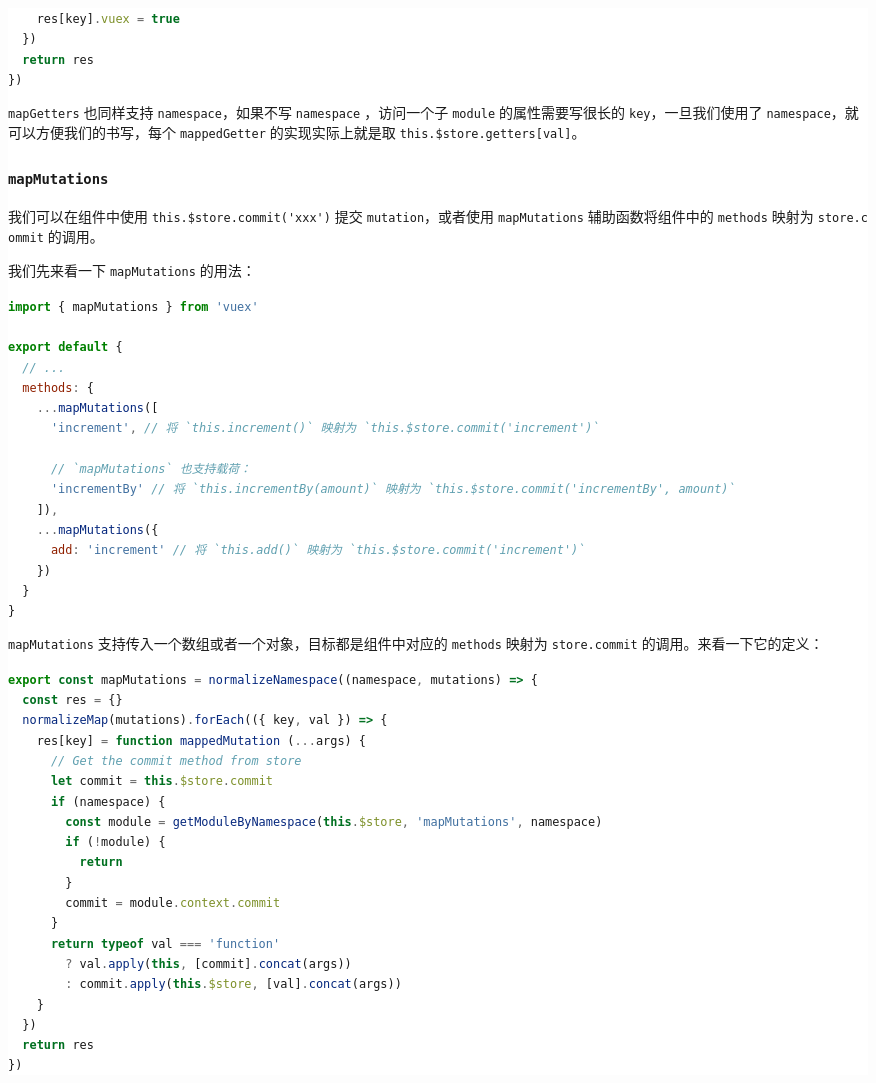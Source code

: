 ```js
    res[key].vuex = true
  })
  return res
})
```

`mapGetters` 也同样支持 `namespace`，如果不写 `namespace` ，访问一个子 `module` 的属性需要写很长的 `key`，一旦我们使用了 `namespace`，就可以方便我们的书写，每个 `mappedGetter` 的实现实际上就是取 `this.$store.getters[val]`。

### `mapMutations`

我们可以在组件中使用 `this.$store.commit('xxx')` 提交 `mutation`，或者使用 `mapMutations` 辅助函数将组件中的 `methods` 映射为 `store.commit` 的调用。

我们先来看一下 `mapMutations` 的用法：

```js
import { mapMutations } from 'vuex'

export default {
  // ...
  methods: {
    ...mapMutations([
      'increment', // 将 `this.increment()` 映射为 `this.$store.commit('increment')`

      // `mapMutations` 也支持载荷：
      'incrementBy' // 将 `this.incrementBy(amount)` 映射为 `this.$store.commit('incrementBy', amount)`
    ]),
    ...mapMutations({
      add: 'increment' // 将 `this.add()` 映射为 `this.$store.commit('increment')`
    })
  }
}
```

`mapMutations` 支持传入一个数组或者一个对象，目标都是组件中对应的 `methods` 映射为 `store.commit` 的调用。来看一下它的定义：

```js
export const mapMutations = normalizeNamespace((namespace, mutations) => {
  const res = {}
  normalizeMap(mutations).forEach(({ key, val }) => {
    res[key] = function mappedMutation (...args) {
      // Get the commit method from store
      let commit = this.$store.commit
      if (namespace) {
        const module = getModuleByNamespace(this.$store, 'mapMutations', namespace)
        if (!module) {
          return
        }
        commit = module.context.commit
      }
      return typeof val === 'function'
        ? val.apply(this, [commit].concat(args))
        : commit.apply(this.$store, [val].concat(args))
    }
  })
  return res
})
```
